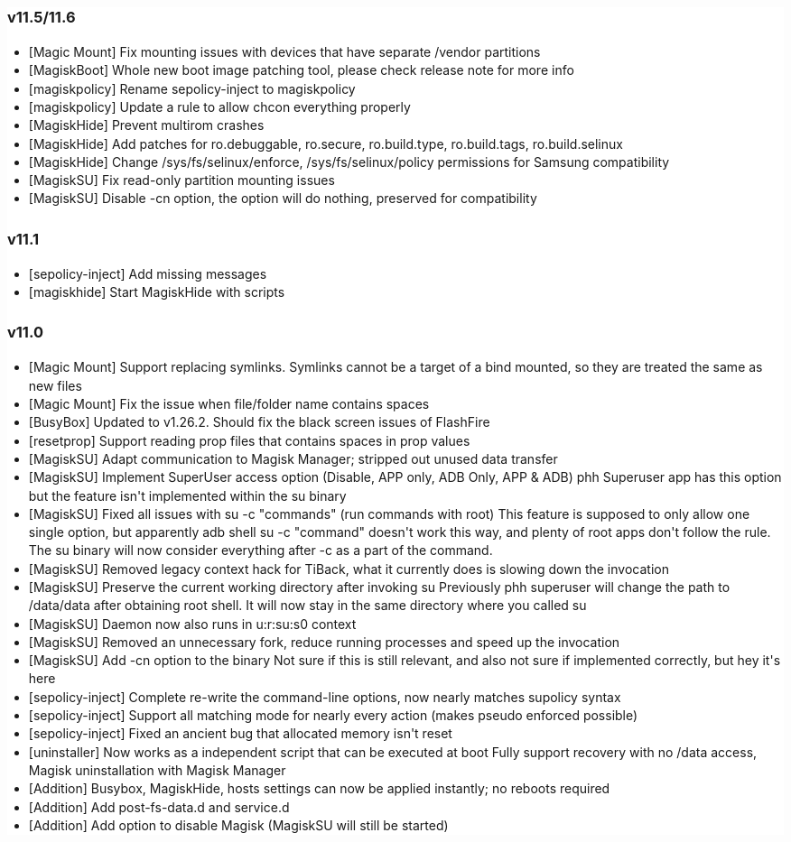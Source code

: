 ### v11.5/11.6

- [Magic Mount] Fix mounting issues with devices that have separate /vendor partitions
- [MagiskBoot] Whole new boot image patching tool, please check release note for more info
- [magiskpolicy] Rename sepolicy-inject to magiskpolicy
- [magiskpolicy] Update a rule to allow chcon everything properly
- [MagiskHide] Prevent multirom crashes
- [MagiskHide] Add patches for ro.debuggable, ro.secure, ro.build.type, ro.build.tags, ro.build.selinux
- [MagiskHide] Change /sys/fs/selinux/enforce, /sys/fs/selinux/policy permissions for Samsung compatibility
- [MagiskSU] Fix read-only partition mounting issues
- [MagiskSU] Disable -cn option, the option will do nothing, preserved for compatibility

### v11.1

- [sepolicy-inject] Add missing messages
- [magiskhide] Start MagiskHide with scripts

### v11.0

- [Magic Mount] Support replacing symlinks.
Symlinks cannot be a target of a bind mounted, so they are treated the same as new files
- [Magic Mount] Fix the issue when file/folder name contains spaces
- [BusyBox] Updated to v1.26.2. Should fix the black screen issues of FlashFire
- [resetprop] Support reading prop files that contains spaces in prop values
- [MagiskSU] Adapt communication to Magisk Manager; stripped out unused data transfer
- [MagiskSU] Implement SuperUser access option (Disable, APP only, ADB Only, APP & ADB)
phh Superuser app has this option but the feature isn't implemented within the su binary
- [MagiskSU] Fixed all issues with su -c "commands" (run commands with root)
This feature is supposed to only allow one single option, but apparently adb shell su -c "command" doesn't work this way, and plenty of root apps don't follow the rule. The su binary will now consider everything after -c as a part of the command.
- [MagiskSU] Removed legacy context hack for TiBack, what it currently does is slowing down the invocation
- [MagiskSU] Preserve the current working directory after invoking su
Previously phh superuser will change the path to /data/data after obtaining root shell. It will now stay in the same directory where you called su
- [MagiskSU] Daemon now also runs in u:r:su:s0 context
- [MagiskSU] Removed an unnecessary fork, reduce running processes and speed up the invocation
- [MagiskSU] Add -cn option to the binary
Not sure if this is still relevant, and also not sure if implemented correctly, but hey it's here
- [sepolicy-inject] Complete re-write the command-line options, now nearly matches supolicy syntax
- [sepolicy-inject] Support all matching mode for nearly every action (makes pseudo enforced possible)
- [sepolicy-inject] Fixed an ancient bug that allocated memory isn't reset
- [uninstaller] Now works as a independent script that can be executed at boot
Fully support recovery with no /data access, Magisk uninstallation with Magisk Manager
- [Addition] Busybox, MagiskHide, hosts settings can now be applied instantly; no reboots required
- [Addition] Add post-fs-data.d and service.d
- [Addition] Add option to disable Magisk (MagiskSU will still be started)
